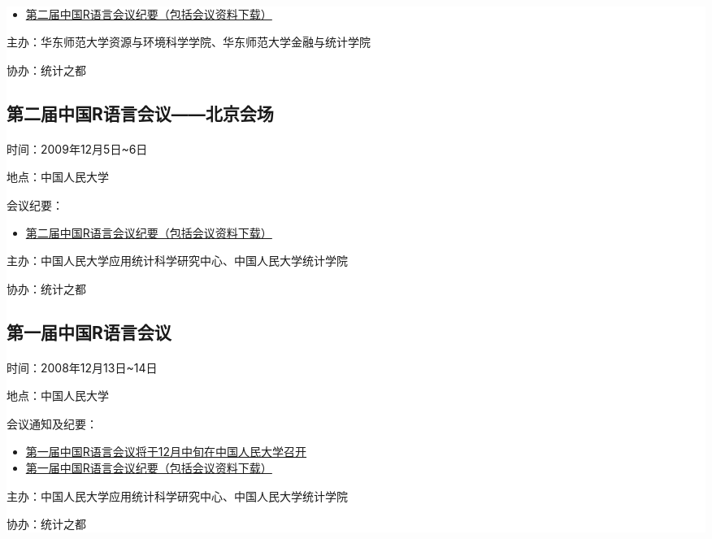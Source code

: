   * [第二届中国R语言会议纪要（包括会议资料下载）](/2009/12//2nd-chinese-r-conference-summary/)

主办：华东师范大学资源与环境科学学院、华东师范大学金融与统计学院

协办：统计之都

## 第二届中国R语言会议——北京会场

时间：2009年12月5日~6日

地点：中国人民大学

会议纪要：

  * [第二届中国R语言会议纪要（包括会议资料下载）](/2009/12/2nd-chinese-r-conference-summary/)

主办：中国人民大学应用统计科学研究中心、中国人民大学统计学院

协办：统计之都

## 第一届中国R语言会议

时间：2008年12月13日~14日

地点：中国人民大学

会议通知及纪要：

  * [第一届中国R语言会议将于12月中旬在中国人民大学召开](/2008/11/r-conference-notice/)
  * [第一届中国R语言会议纪要（包括会议资料下载）](/2008/12/1st-chinese-r-conference-summary/)

主办：中国人民大学应用统计科学研究中心、中国人民大学统计学院

协办：统计之都

